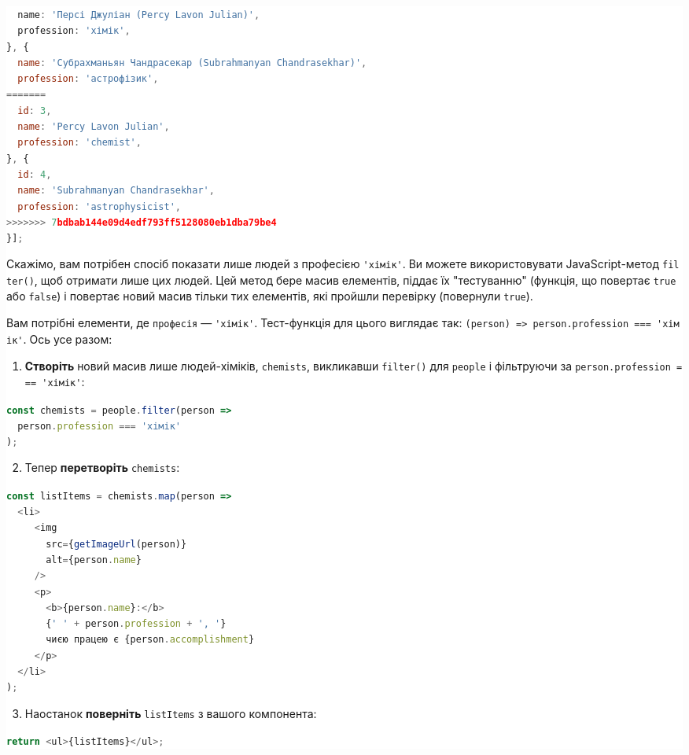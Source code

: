```js
  name: 'Персі Джуліан (Percy Lavon Julian)',
  profession: 'хімік',  
}, {
  name: 'Субрахманьян Чандрасекар (Subrahmanyan Chandrasekhar)',
  profession: 'астрофізик',
=======
  id: 3,
  name: 'Percy Lavon Julian',
  profession: 'chemist',  
}, {
  id: 4,
  name: 'Subrahmanyan Chandrasekhar',
  profession: 'astrophysicist',
>>>>>>> 7bdbab144e09d4edf793ff5128080eb1dba79be4
}];
```

Скажімо, вам потрібен спосіб показати лише людей з професією `'хімік'`. Ви можете використовувати JavaScript-метод `filter()`, щоб отримати лише цих людей. Цей метод бере масив елементів, піддає їх "тестуванню" (функція, що повертає `true` або `false`) і повертає новий масив тільки тих елементів, які пройшли перевірку (повернули `true`).

Вам потрібні елементи, де `професія` — `'хімік'`. Тест-функція для цього виглядає так: `(person) => person.profession === 'хімік'`. Ось усе разом:

1. **Створіть** новий масив лише людей-хіміків, `chemists`, викликавши `filter()` для `people` і фільтруючи за `person.profession === 'хімік'`:

```js
const chemists = people.filter(person =>
  person.profession === 'хімік'
);
```

2. Тепер **перетворіть** `chemists`:

```js {1,13}
const listItems = chemists.map(person =>
  <li>
     <img
       src={getImageUrl(person)}
       alt={person.name}
     />
     <p>
       <b>{person.name}:</b>
       {' ' + person.profession + ', '}
       чиєю працею є {person.accomplishment}
     </p>
  </li>
);
```

3. Наостанок **поверніть** `listItems` з вашого компонента:

```js
return <ul>{listItems}</ul>;
```

